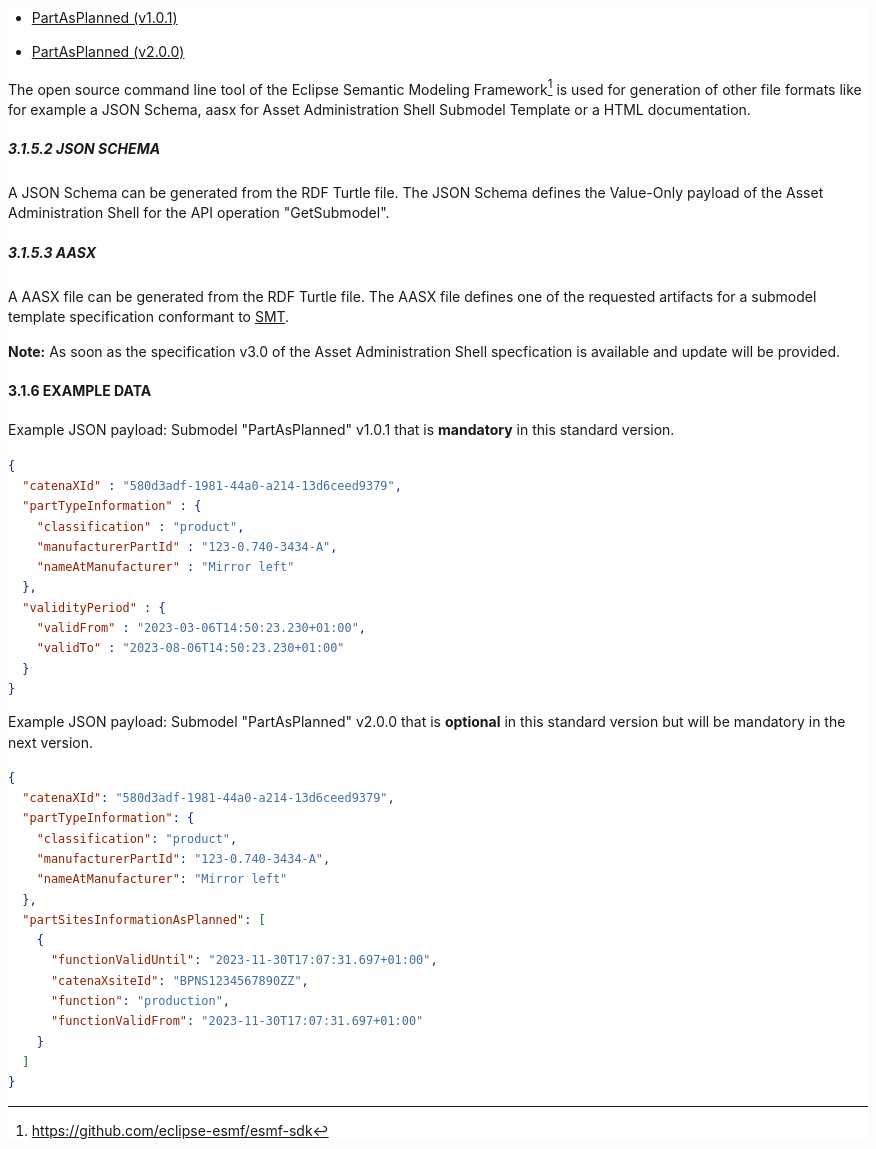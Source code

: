 - [PartAsPlanned (v1.0.1)](https://github.com/eclipse-tractusx/sldt-semantic-models/blob/main/io.catenax.part_as_planned/1.0.1/PartAsPlanned.ttl)

- [PartAsPlanned (v2.0.0)](https://github.com/eclipse-tractusx/sldt-semantic-models/blob/main/io.catenax.part_as_planned/2.0.0/PartAsPlanned.ttl)

The open source command line tool of the Eclipse Semantic Modeling Framework[^3] is used for generation of other file formats like for example a JSON Schema, aasx for Asset Administration Shell Submodel Template or a HTML documentation.

##### 3.1.5.2 JSON SCHEMA

A JSON Schema can be generated from the RDF Turtle file. The JSON Schema defines the Value-Only payload of the Asset Administration Shell for the API operation "GetSubmodel".

##### 3.1.5.3 AASX

A AASX file can be generated from the RDF Turtle file. The AASX file
defines one of the requested artifacts for a submodel template specification conformant to [SMT](#62-non-normative-references).

**Note:** As soon as the specification v3.0 of the Asset Administration
Shell specfication is available and update will be provided.

#### 3.1.6 EXAMPLE DATA

Example JSON payload: Submodel "PartAsPlanned" v1.0.1 that is **mandatory** in this standard version.

```json
{
  "catenaXId" : "580d3adf-1981-44a0-a214-13d6ceed9379",
  "partTypeInformation" : {
    "classification" : "product",
    "manufacturerPartId" : "123-0.740-3434-A",
    "nameAtManufacturer" : "Mirror left"
  },
  "validityPeriod" : {
    "validFrom" : "2023-03-06T14:50:23.230+01:00",
    "validTo" : "2023-08-06T14:50:23.230+01:00"
  }
}
```

Example JSON payload: Submodel "PartAsPlanned" v2.0.0 that is **optional** in this standard version but will be mandatory in the next version.

```json
{
  "catenaXId": "580d3adf-1981-44a0-a214-13d6ceed9379",
  "partTypeInformation": {
    "classification": "product",
    "manufacturerPartId": "123-0.740-3434-A",
    "nameAtManufacturer": "Mirror left"
  },
  "partSitesInformationAsPlanned": [
    {
      "functionValidUntil": "2023-11-30T17:07:31.697+01:00",
      "catenaXsiteId": "BPNS1234567890ZZ",
      "function": "production",
      "functionValidFrom": "2023-11-30T17:07:31.697+01:00"
    }
  ]
}
```


[^1]: https://github.com/eclipse-tractusx/sldt-semantic-models
[^2]: https://creativecommons.org/licenses/by/4.0/legalcode
[^3]: https://github.com/eclipse-esmf/esmf-sdk